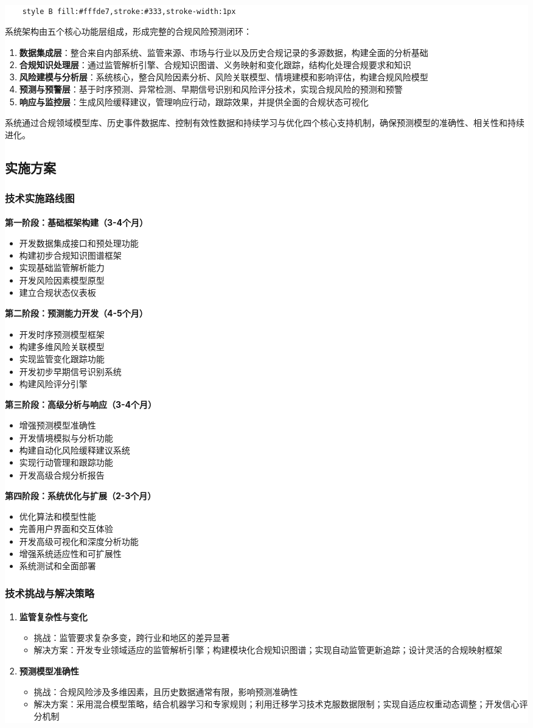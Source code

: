 ```mermaid
    style B fill:#fffde7,stroke:#333,stroke-width:1px
```

系统架构由五个核心功能层组成，形成完整的合规风险预测闭环：

1. **数据集成层**：整合来自内部系统、监管来源、市场与行业以及历史合规记录的多源数据，构建全面的分析基础
2. **合规知识处理层**：通过监管解析引擎、合规知识图谱、义务映射和变化跟踪，结构化处理合规要求和知识
3. **风险建模与分析层**：系统核心，整合风险因素分析、风险关联模型、情境建模和影响评估，构建合规风险模型
4. **预测与预警层**：基于时序预测、异常检测、早期信号识别和风险评分技术，实现合规风险的预测和预警
5. **响应与监控层**：生成风险缓释建议，管理响应行动，跟踪效果，并提供全面的合规状态可视化

系统通过合规领域模型库、历史事件数据库、控制有效性数据和持续学习与优化四个核心支持机制，确保预测模型的准确性、相关性和持续进化。

## 实施方案

### 技术实施路线图

**第一阶段：基础框架构建（3-4个月）**
- 开发数据集成接口和预处理功能
- 构建初步合规知识图谱框架
- 实现基础监管解析能力
- 开发风险因素模型原型
- 建立合规状态仪表板

**第二阶段：预测能力开发（4-5个月）**
- 开发时序预测模型框架
- 构建多维风险关联模型
- 实现监管变化跟踪功能
- 开发初步早期信号识别系统
- 构建风险评分引擎

**第三阶段：高级分析与响应（3-4个月）**
- 增强预测模型准确性
- 开发情境模拟与分析功能
- 构建自动化风险缓释建议系统
- 实现行动管理和跟踪功能
- 开发高级合规分析报告

**第四阶段：系统优化与扩展（2-3个月）**
- 优化算法和模型性能
- 完善用户界面和交互体验
- 开发高级可视化和深度分析功能
- 增强系统适应性和可扩展性
- 系统测试和全面部署

### 技术挑战与解决策略

1. **监管复杂性与变化**
   - 挑战：监管要求复杂多变，跨行业和地区的差异显著
   - 解决方案：开发专业领域适应的监管解析引擎；构建模块化合规知识图谱；实现自动监管更新追踪；设计灵活的合规映射框架

2. **预测模型准确性**
   - 挑战：合规风险涉及多维因素，且历史数据通常有限，影响预测准确性
   - 解决方案：采用混合模型策略，结合机器学习和专家规则；利用迁移学习技术克服数据限制；实现自适应权重动态调整；开发信心评分机制
